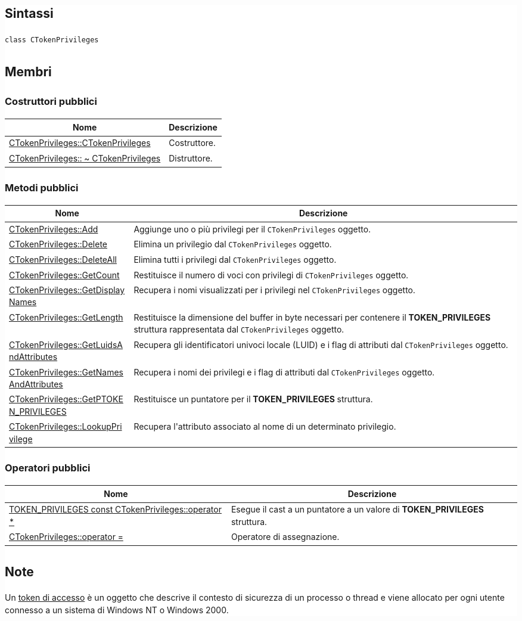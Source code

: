 ## <a name="syntax"></a>Sintassi  
  
```
class CTokenPrivileges
```  
  
## <a name="members"></a>Membri  
  
### <a name="public-constructors"></a>Costruttori pubblici  
  
|Nome|Descrizione|  
|----------|-----------------|  
|[CTokenPrivileges::CTokenPrivileges](#ctokenprivileges)|Costruttore.|  
|[CTokenPrivileges:: ~ CTokenPrivileges](#dtor)|Distruttore.|  
  
### <a name="public-methods"></a>Metodi pubblici  
  
|Nome|Descrizione|  
|----------|-----------------|  
|[CTokenPrivileges::Add](#add)|Aggiunge uno o più privilegi per il `CTokenPrivileges` oggetto.|  
|[CTokenPrivileges::Delete](#delete)|Elimina un privilegio dal `CTokenPrivileges` oggetto.|  
|[CTokenPrivileges::DeleteAll](#deleteall)|Elimina tutti i privilegi dal `CTokenPrivileges` oggetto.|  
|[CTokenPrivileges::GetCount](#getcount)|Restituisce il numero di voci con privilegi di `CTokenPrivileges` oggetto.|  
|[CTokenPrivileges::GetDisplayNames](#getdisplaynames)|Recupera i nomi visualizzati per i privilegi nel `CTokenPrivileges` oggetto.|  
|[CTokenPrivileges::GetLength](#getlength)|Restituisce la dimensione del buffer in byte necessari per contenere il **TOKEN_PRIVILEGES** struttura rappresentata dal `CTokenPrivileges` oggetto.|  
|[CTokenPrivileges::GetLuidsAndAttributes](#getluidsandattributes)|Recupera gli identificatori univoci locale (LUID) e i flag di attributi dal `CTokenPrivileges` oggetto.|  
|[CTokenPrivileges::GetNamesAndAttributes](#getnamesandattributes)|Recupera i nomi dei privilegi e i flag di attributi dal `CTokenPrivileges` oggetto.|  
|[CTokenPrivileges::GetPTOKEN_PRIVILEGES](#getptoken_privileges)|Restituisce un puntatore per il **TOKEN_PRIVILEGES** struttura.|  
|[CTokenPrivileges::LookupPrivilege](#lookupprivilege)|Recupera l'attributo associato al nome di un determinato privilegio.|  
  
### <a name="public-operators"></a>Operatori pubblici  
  
|Nome|Descrizione|  
|----------|-----------------|  
|[TOKEN_PRIVILEGES const CTokenPrivileges::operator *](#operator_const_token_privileges__star)|Esegue il cast a un puntatore a un valore di **TOKEN_PRIVILEGES** struttura.|  
|[CTokenPrivileges::operator =](#operator_eq)|Operatore di assegnazione.|  
  
## <a name="remarks"></a>Note  
 Un [token di accesso](http://msdn.microsoft.com/library/windows/desktop/aa374909) è un oggetto che descrive il contesto di sicurezza di un processo o thread e viene allocato per ogni utente connesso a un sistema di Windows NT o Windows 2000.  
  